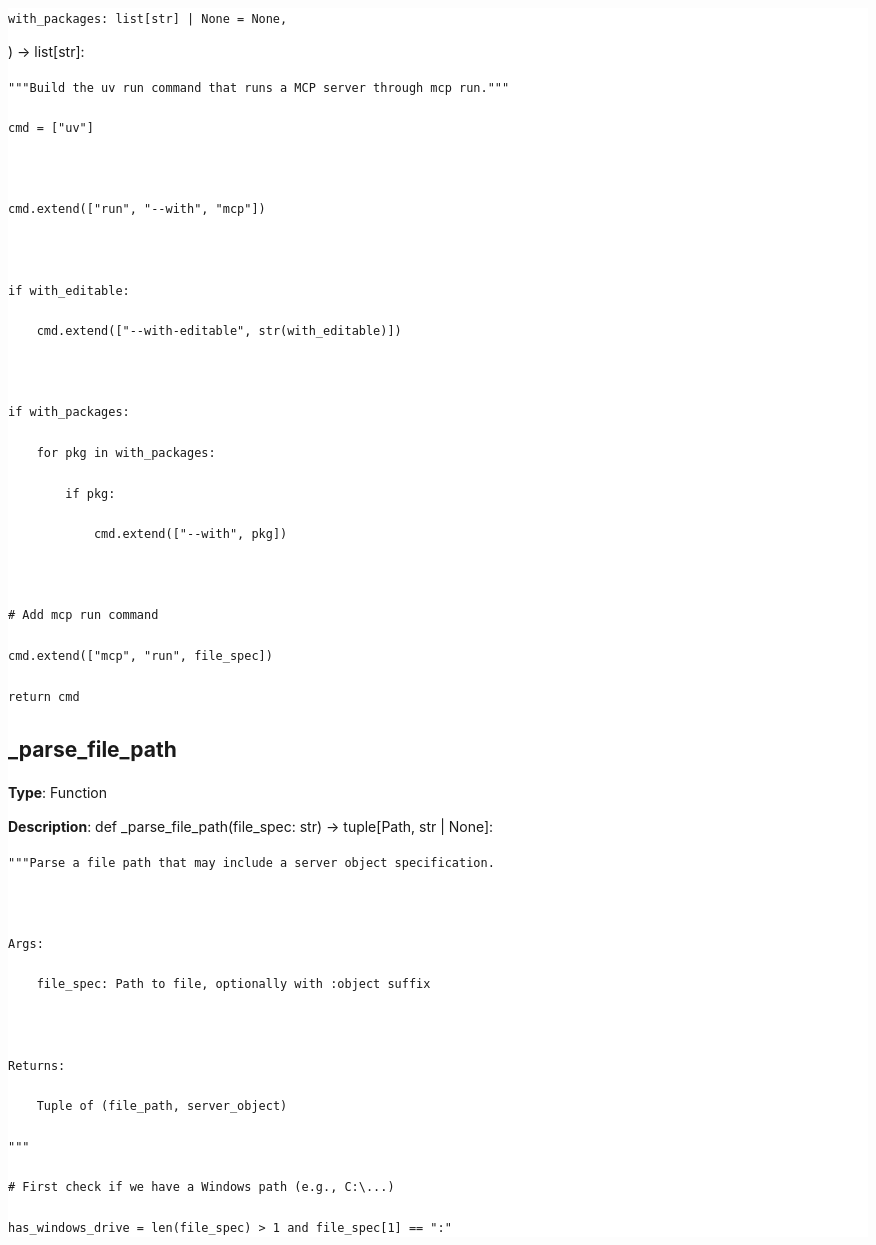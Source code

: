     with_packages: list[str] | None = None,

) -> list[str]:

    """Build the uv run command that runs a MCP server through mcp run."""

    cmd = ["uv"]



    cmd.extend(["run", "--with", "mcp"])



    if with_editable:

        cmd.extend(["--with-editable", str(with_editable)])



    if with_packages:

        for pkg in with_packages:

            if pkg:

                cmd.extend(["--with", pkg])



    # Add mcp run command

    cmd.extend(["mcp", "run", file_spec])

    return cmd

## _parse_file_path

**Type**: Function

**Description**: def _parse_file_path(file_spec: str) -> tuple[Path, str | None]:

    """Parse a file path that may include a server object specification.



    Args:

        file_spec: Path to file, optionally with :object suffix



    Returns:

        Tuple of (file_path, server_object)

    """

    # First check if we have a Windows path (e.g., C:\...)

    has_windows_drive = len(file_spec) > 1 and file_spec[1] == ":"



